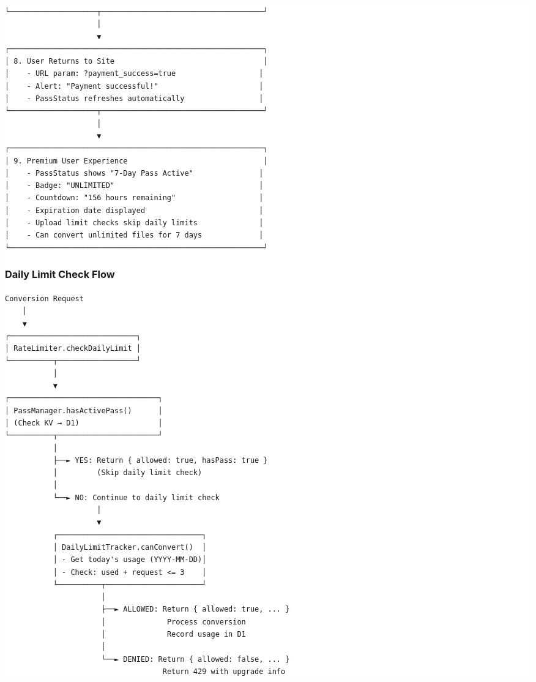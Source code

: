 ```
└────────────────────┬─────────────────────────────────────┘
                     │
                     ▼
┌──────────────────────────────────────────────────────────┐
│ 8. User Returns to Site                                  │
│    - URL param: ?payment_success=true                   │
│    - Alert: "Payment successful!"                       │
│    - PassStatus refreshes automatically                 │
└────────────────────┬─────────────────────────────────────┘
                     │
                     ▼
┌──────────────────────────────────────────────────────────┐
│ 9. Premium User Experience                               │
│    - PassStatus shows "7-Day Pass Active"               │
│    - Badge: "UNLIMITED"                                 │
│    - Countdown: "156 hours remaining"                   │
│    - Expiration date displayed                          │
│    - Upload limit checks skip daily limits              │
│    - Can convert unlimited files for 7 days             │
└──────────────────────────────────────────────────────────┘
```

### Daily Limit Check Flow

```
Conversion Request
    │
    ▼
┌─────────────────────────────┐
│ RateLimiter.checkDailyLimit │
└──────────┬──────────────────┘
           │
           ▼
┌──────────────────────────────────┐
│ PassManager.hasActivePass()      │
│ (Check KV → D1)                  │
└──────────┬───────────────────────┘
           │
           ├──► YES: Return { allowed: true, hasPass: true }
           │         (Skip daily limit check)
           │
           └──► NO: Continue to daily limit check
                     │
                     ▼
           ┌─────────────────────────────────┐
           │ DailyLimitTracker.canConvert()  │
           │ - Get today's usage (YYYY-MM-DD)│
           │ - Check: used + request <= 3    │
           └──────────┬──────────────────────┘
                      │
                      ├──► ALLOWED: Return { allowed: true, ... }
                      │              Process conversion
                      │              Record usage in D1
                      │
                      └──► DENIED: Return { allowed: false, ... }
                                    Return 429 with upgrade info
```
